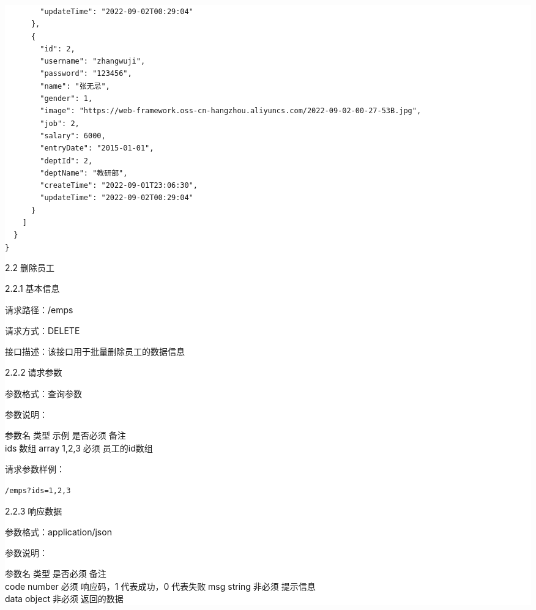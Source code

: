            "updateTime": "2022-09-02T00:29:04"
          },
          {
            "id": 2,
            "username": "zhangwuji",
            "password": "123456",
            "name": "张无忌",
            "gender": 1,
            "image": "https://web-framework.oss-cn-hangzhou.aliyuncs.com/2022-09-02-00-27-53B.jpg",
            "job": 2,
            "salary": 6000,
            "entryDate": "2015-01-01",
            "deptId": 2,
            "deptName": "教研部",
            "createTime": "2022-09-01T23:06:30",
            "updateTime": "2022-09-02T00:29:04"
          }
        ]
      }
    }







2.2 删除员工

2.2.1 基本信息

请求路径：/emps

请求方式：DELETE

接口描述：该接口用于批量删除员工的数据信息



2.2.2 请求参数

参数格式：查询参数

参数说明：

  参数名 	类型      	示例   	是否必须	备注     
  ids 	数组 array	1,2,3	必须  	员工的id数组

请求参数样例：

    /emps?ids=1,2,3



2.2.3 响应数据

参数格式：application/json

参数说明：

  参数名 	类型    	是否必须	备注               
  code	number	必须  	响应码，1 代表成功，0 代表失败
  msg 	string	非必须 	提示信息             
  data	object	非必须 	返回的数据            
